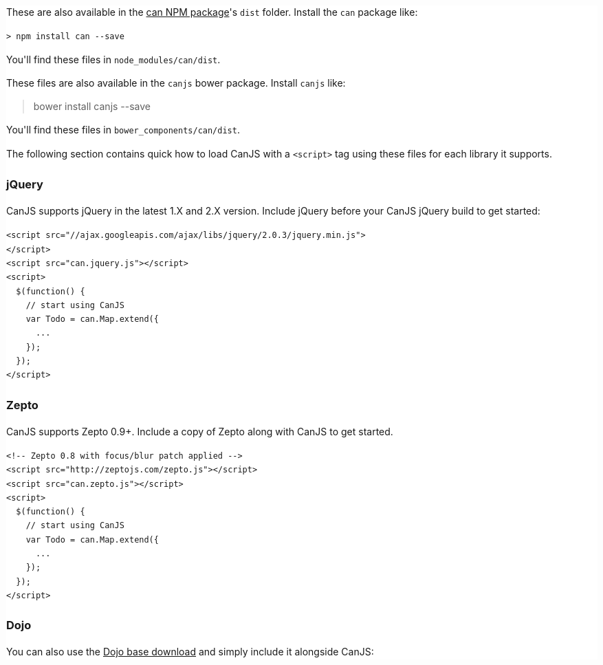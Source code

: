 
These are also available in the [can NPM package](npmjs.com/package/can)'s `dist` folder.  Install
the `can` package like:

```
> npm install can --save
```

You'll find these files in `node_modules/can/dist`.

These files are also available in the `canjs` bower package.  Install `canjs` like:

> bower install canjs --save

You'll find these files in `bower_components/can/dist`.

The following section contains quick how to load CanJS with a `<script>` tag using
these files for each library it supports.

### jQuery

CanJS supports jQuery in the latest 1.X and 2.X version. Include jQuery before your CanJS jQuery build to get started:

    <script src="//ajax.googleapis.com/ajax/libs/jquery/2.0.3/jquery.min.js">
    </script>
    <script src="can.jquery.js"></script>
    <script>
      $(function() {
        // start using CanJS
        var Todo = can.Map.extend({
          ...
        });
      });
    </script>


### Zepto

CanJS supports Zepto 0.9+. Include a copy of Zepto along with CanJS to get started.

    <!-- Zepto 0.8 with focus/blur patch applied -->
    <script src="http://zeptojs.com/zepto.js"></script>
    <script src="can.zepto.js"></script>
    <script>
      $(function() {
        // start using CanJS
        var Todo = can.Map.extend({
          ...
        });
      });
    </script>


### Dojo

You can also use the [Dojo base download](http://dojotoolkit.org/download/) and simply include it alongside CanJS:
